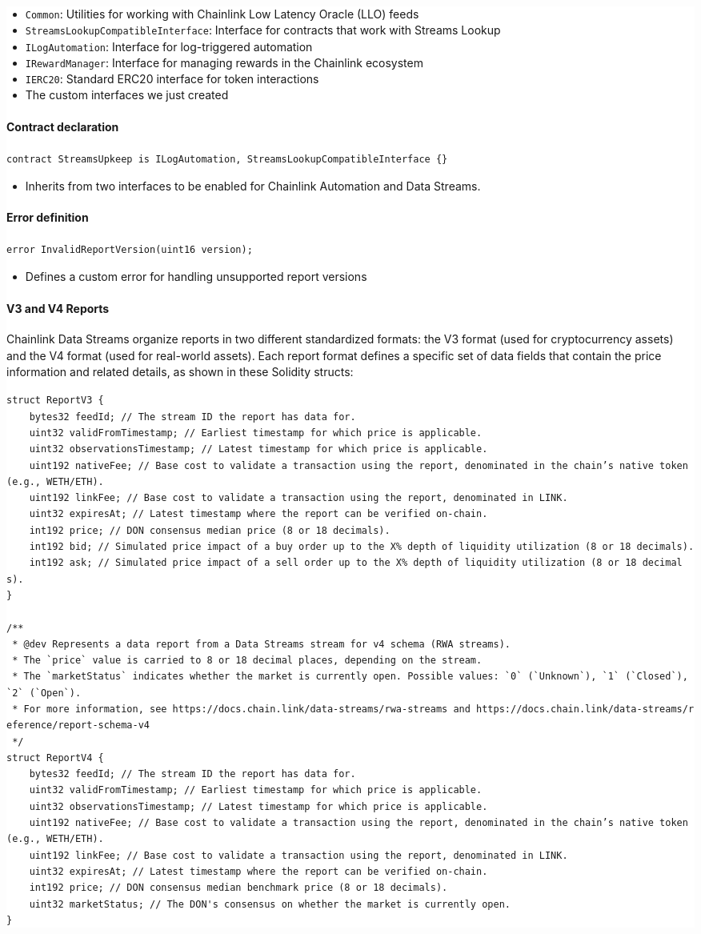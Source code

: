 - `Common`: Utilities for working with Chainlink Low Latency Oracle (LLO) feeds
- `StreamsLookupCompatibleInterface`: Interface for contracts that work with Streams Lookup
- `ILogAutomation`: Interface for log-triggered automation
- `IRewardManager`: Interface for managing rewards in the Chainlink ecosystem
- `IERC20`: Standard ERC20 interface for token interactions
- The custom interfaces we just created

#### Contract declaration

```solidity
contract StreamsUpkeep is ILogAutomation, StreamsLookupCompatibleInterface {}
```
    

- Inherits from two interfaces to be enabled for Chainlink Automation and Data Streams.

#### Error definition

```solidity
error InvalidReportVersion(uint16 version);
```

- Defines a custom error for handling unsupported report versions

#### V3 and V4 Reports

Chainlink Data Streams organize reports in two different standardized formats: the V3 format (used for cryptocurrency assets) and the V4 format (used for real-world assets). Each report format defines a specific set of data fields that contain the price information and related details, as shown in these Solidity structs:

```solidity
struct ReportV3 {
    bytes32 feedId; // The stream ID the report has data for.
    uint32 validFromTimestamp; // Earliest timestamp for which price is applicable.
    uint32 observationsTimestamp; // Latest timestamp for which price is applicable.
    uint192 nativeFee; // Base cost to validate a transaction using the report, denominated in the chain’s native token (e.g., WETH/ETH).
    uint192 linkFee; // Base cost to validate a transaction using the report, denominated in LINK.
    uint32 expiresAt; // Latest timestamp where the report can be verified on-chain.
    int192 price; // DON consensus median price (8 or 18 decimals).
    int192 bid; // Simulated price impact of a buy order up to the X% depth of liquidity utilization (8 or 18 decimals).
    int192 ask; // Simulated price impact of a sell order up to the X% depth of liquidity utilization (8 or 18 decimals).
}

/**
 * @dev Represents a data report from a Data Streams stream for v4 schema (RWA streams).
 * The `price` value is carried to 8 or 18 decimal places, depending on the stream.
 * The `marketStatus` indicates whether the market is currently open. Possible values: `0` (`Unknown`), `1` (`Closed`), `2` (`Open`).
 * For more information, see https://docs.chain.link/data-streams/rwa-streams and https://docs.chain.link/data-streams/reference/report-schema-v4
 */
struct ReportV4 {
    bytes32 feedId; // The stream ID the report has data for.
    uint32 validFromTimestamp; // Earliest timestamp for which price is applicable.
    uint32 observationsTimestamp; // Latest timestamp for which price is applicable.
    uint192 nativeFee; // Base cost to validate a transaction using the report, denominated in the chain’s native token (e.g., WETH/ETH).
    uint192 linkFee; // Base cost to validate a transaction using the report, denominated in LINK.
    uint32 expiresAt; // Latest timestamp where the report can be verified on-chain.
    int192 price; // DON consensus median benchmark price (8 or 18 decimals).
    uint32 marketStatus; // The DON's consensus on whether the market is currently open.
} 
```
